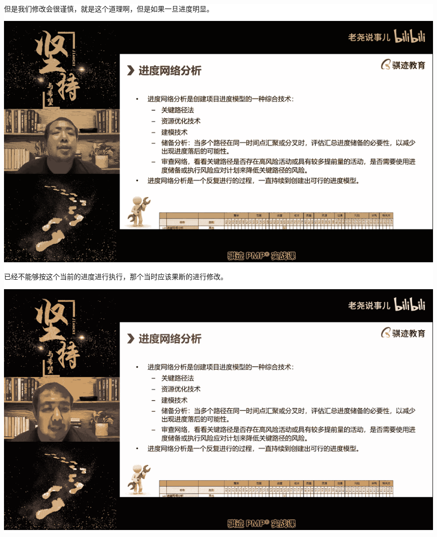 但是我们修改会很谨慎，就是这个道理啊，但是如果一旦进度明显。

![](img/1ecf77b0b83eda53e677af39b7153095_163.png)

已经不能够按这个当前的进度进行执行，那个当时应该果断的进行修改。

![](img/1ecf77b0b83eda53e677af39b7153095_165.png)
